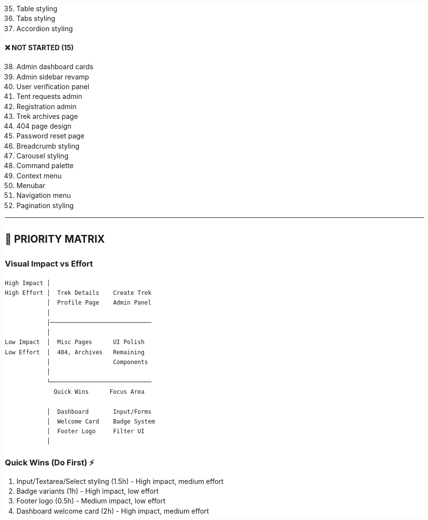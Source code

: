 35. Table styling
36. Tabs styling
37. Accordion styling

#### ❌ NOT STARTED (15)
38. Admin dashboard cards
39. Admin sidebar revamp
40. User verification panel
41. Tent requests admin
42. Registration admin
43. Trek archives page
44. 404 page design
45. Password reset page
46. Breadcrumb styling
47. Carousel styling
48. Command palette
49. Context menu
50. Menubar
51. Navigation menu
52. Pagination styling

---

## 🎯 PRIORITY MATRIX

### Visual Impact vs Effort

```
High Impact │ 
High Effort │  Trek Details    Create Trek
            │  Profile Page    Admin Panel
            │                  
            │─────────────────────────────
            │  
Low Impact  │  Misc Pages      UI Polish
Low Effort  │  404, Archives   Remaining
            │                  Components
            │
            └─────────────────────────────
              Quick Wins      Focus Area
              
            │  Dashboard       Input/Forms
            │  Welcome Card    Badge System
            │  Footer Logo     Filter UI
            │
```

### Quick Wins (Do First) ⚡
1. Input/Textarea/Select styling (1.5h) - High impact, medium effort
2. Badge variants (1h) - High impact, low effort
3. Footer logo (0.5h) - Medium impact, low effort
4. Dashboard welcome card (2h) - High impact, medium effort
